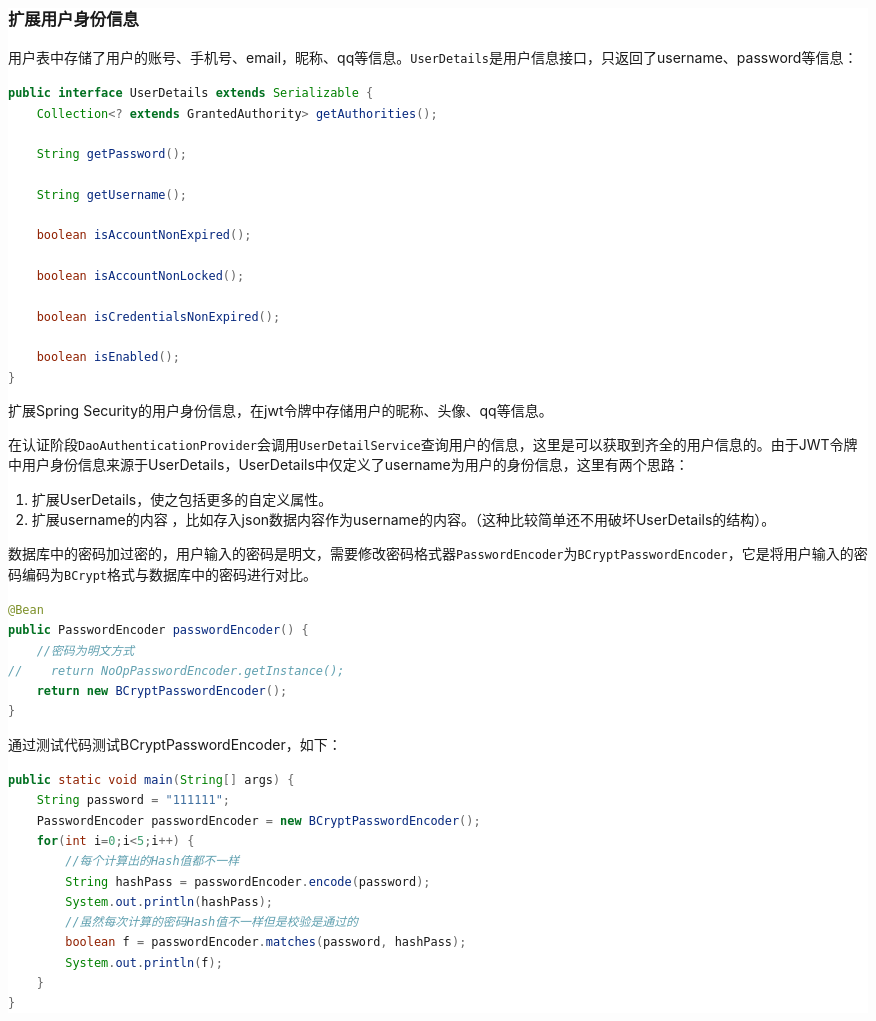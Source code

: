 ### 扩展用户身份信息

用户表中存储了用户的账号、手机号、email，昵称、qq等信息。`UserDetails`是用户信息接口，只返回了username、password等信息：

```Java
public interface UserDetails extends Serializable {
    Collection<? extends GrantedAuthority> getAuthorities();

    String getPassword();

    String getUsername();

    boolean isAccountNonExpired();

    boolean isAccountNonLocked();

    boolean isCredentialsNonExpired();

    boolean isEnabled();
}
```

扩展Spring Security的用户身份信息，在jwt令牌中存储用户的昵称、头像、qq等信息。

在认证阶段`DaoAuthenticationProvider`会调用`UserDetailService`查询用户的信息，这里是可以获取到齐全的用户信息的。由于JWT令牌中用户身份信息来源于UserDetails，UserDetails中仅定义了username为用户的身份信息，这里有两个思路：

1. 扩展UserDetails，使之包括更多的自定义属性。
2. 扩展username的内容 ，比如存入json数据内容作为username的内容。（这种比较简单还不用破坏UserDetails的结构）。

数据库中的密码加过密的，用户输入的密码是明文，需要修改密码格式器`PasswordEncoder`为`BCryptPasswordEncoder`，它是将用户输入的密码编码为`BCrypt`格式与数据库中的密码进行对比。

```Java
@Bean
public PasswordEncoder passwordEncoder() {
    //密码为明文方式
//    return NoOpPasswordEncoder.getInstance();
    return new BCryptPasswordEncoder();
}
```

通过测试代码测试BCryptPasswordEncoder，如下：

```Java
public static void main(String[] args) {
    String password = "111111";
    PasswordEncoder passwordEncoder = new BCryptPasswordEncoder();
    for(int i=0;i<5;i++) {
        //每个计算出的Hash值都不一样
        String hashPass = passwordEncoder.encode(password);
        System.out.println(hashPass);
        //虽然每次计算的密码Hash值不一样但是校验是通过的
        boolean f = passwordEncoder.matches(password, hashPass);
        System.out.println(f);
    }
}
```
